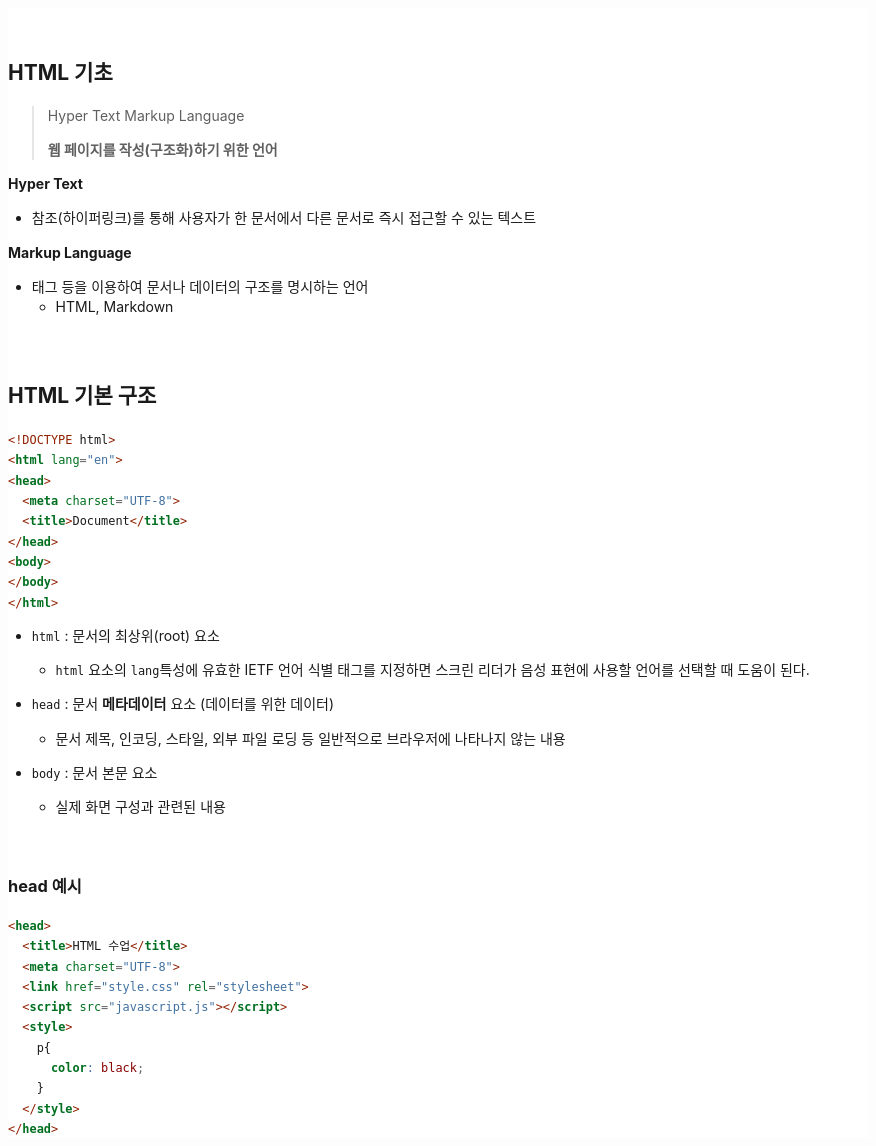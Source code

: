 <br>

## HTML 기초

> Hyper Text Markup Language
>
> **웹 페이지를 작성(구조화)하기 위한 언어**

**Hyper Text**

- 참조(하이퍼링크)를 통해 사용자가 한 문서에서 다른 문서로 즉시 접근할 수 있는 텍스트

**Markup Language**

- 태그 등을 이용하여 문서나 데이터의 구조를 명시하는 언어
  - HTML, Markdown

<br>

## HTML 기본 구조

```html
<!DOCTYPE html> 
<html lang="en"> 
<head>
  <meta charset="UTF-8">
  <title>Document</title> 
</head>
<body>
</body>
</html>
```

- `html` :  문서의 최상위(root) 요소
  - `html` 요소의 `lang`특성에 유효한 IETF 언어 식별 태그를 지정하면 스크린 리더가 음성 표현에 사용할 언어를 선택할 때 도움이 된다.

- `head` :  문서 **메타데이터** 요소 (데이터를 위한 데이터)
  - 문서 제목, 인코딩, 스타일, 외부 파일 로딩 등 일반적으로 브라우저에 나타나지 않는 내용
- `body` : 문서 본문 요소
  - 실제 화면 구성과 관련된 내용

<br>

### head 예시

```html
<head>
  <title>HTML 수업</title>
  <meta charset="UTF-8">
  <link href="style.css" rel="stylesheet">   
  <script src="javascript.js"></script>  
  <style>
    p{
      color: black;
    }
  </style>
</head>
```
